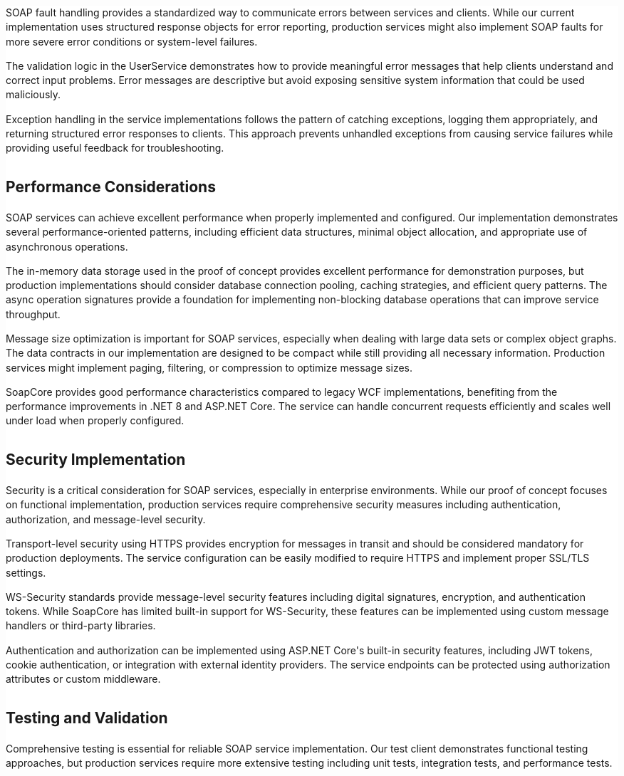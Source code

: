 SOAP fault handling provides a standardized way to communicate errors between services and clients. While our current implementation uses structured response objects for error reporting, production services might also implement SOAP faults for more severe error conditions or system-level failures.

The validation logic in the UserService demonstrates how to provide meaningful error messages that help clients understand and correct input problems. Error messages are descriptive but avoid exposing sensitive system information that could be used maliciously.

Exception handling in the service implementations follows the pattern of catching exceptions, logging them appropriately, and returning structured error responses to clients. This approach prevents unhandled exceptions from causing service failures while providing useful feedback for troubleshooting.

## Performance Considerations

SOAP services can achieve excellent performance when properly implemented and configured. Our implementation demonstrates several performance-oriented patterns, including efficient data structures, minimal object allocation, and appropriate use of asynchronous operations.

The in-memory data storage used in the proof of concept provides excellent performance for demonstration purposes, but production implementations should consider database connection pooling, caching strategies, and efficient query patterns. The async operation signatures provide a foundation for implementing non-blocking database operations that can improve service throughput.

Message size optimization is important for SOAP services, especially when dealing with large data sets or complex object graphs. The data contracts in our implementation are designed to be compact while still providing all necessary information. Production services might implement paging, filtering, or compression to optimize message sizes.

SoapCore provides good performance characteristics compared to legacy WCF implementations, benefiting from the performance improvements in .NET 8 and ASP.NET Core. The service can handle concurrent requests efficiently and scales well under load when properly configured.

## Security Implementation

Security is a critical consideration for SOAP services, especially in enterprise environments. While our proof of concept focuses on functional implementation, production services require comprehensive security measures including authentication, authorization, and message-level security.

Transport-level security using HTTPS provides encryption for messages in transit and should be considered mandatory for production deployments. The service configuration can be easily modified to require HTTPS and implement proper SSL/TLS settings.

WS-Security standards provide message-level security features including digital signatures, encryption, and authentication tokens. While SoapCore has limited built-in support for WS-Security, these features can be implemented using custom message handlers or third-party libraries.

Authentication and authorization can be implemented using ASP.NET Core's built-in security features, including JWT tokens, cookie authentication, or integration with external identity providers. The service endpoints can be protected using authorization attributes or custom middleware.

## Testing and Validation

Comprehensive testing is essential for reliable SOAP service implementation. Our test client demonstrates functional testing approaches, but production services require more extensive testing including unit tests, integration tests, and performance tests.
